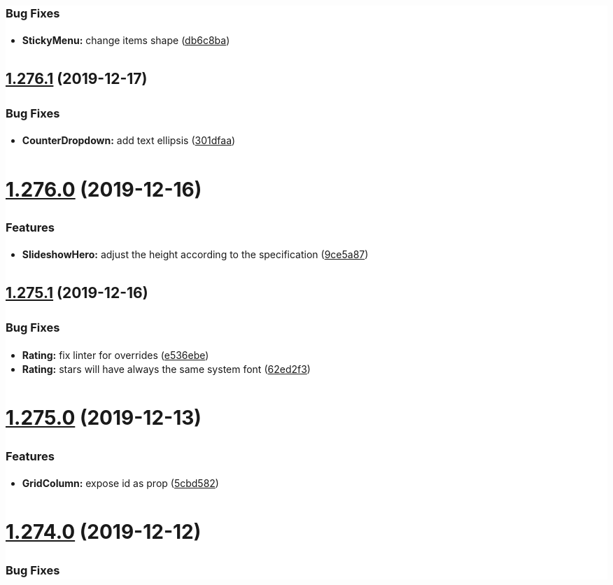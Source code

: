 
### Bug Fixes

* **StickyMenu:** change items shape ([db6c8ba](https://github.com/lodgify/lodgify-ui/commit/db6c8bacee023c2bc0f9412c0ce52c0e161efc05))

## [1.276.1](https://github.com/lodgify/lodgify-ui/compare/v1.276.0...v1.276.1) (2019-12-17)


### Bug Fixes

* **CounterDropdown:** add text ellipsis ([301dfaa](https://github.com/lodgify/lodgify-ui/commit/301dfaa4338765a535df84ec19ed867f7c9f4672))

# [1.276.0](https://github.com/lodgify/lodgify-ui/compare/v1.275.1...v1.276.0) (2019-12-16)


### Features

* **SlideshowHero:** adjust the height according to the specification ([9ce5a87](https://github.com/lodgify/lodgify-ui/commit/9ce5a8779c403a51876597f3b12f929bd465373b))

## [1.275.1](https://github.com/lodgify/lodgify-ui/compare/v1.275.0...v1.275.1) (2019-12-16)


### Bug Fixes

* **Rating:** fix linter for overrides ([e536ebe](https://github.com/lodgify/lodgify-ui/commit/e536ebe24b592f781f6a6f218a5d7ba0f47adc93))
* **Rating:** stars will have always the same system font ([62ed2f3](https://github.com/lodgify/lodgify-ui/commit/62ed2f396e8add4d71159aaa0b872271379f1b51))

# [1.275.0](https://github.com/lodgify/lodgify-ui/compare/v1.274.0...v1.275.0) (2019-12-13)


### Features

* **GridColumn:** expose id as prop ([5cbd582](https://github.com/lodgify/lodgify-ui/commit/5cbd582603f2de2267e8c6f2e600eb26dc6a2110))

# [1.274.0](https://github.com/lodgify/lodgify-ui/compare/v1.273.0...v1.274.0) (2019-12-12)


### Bug Fixes
